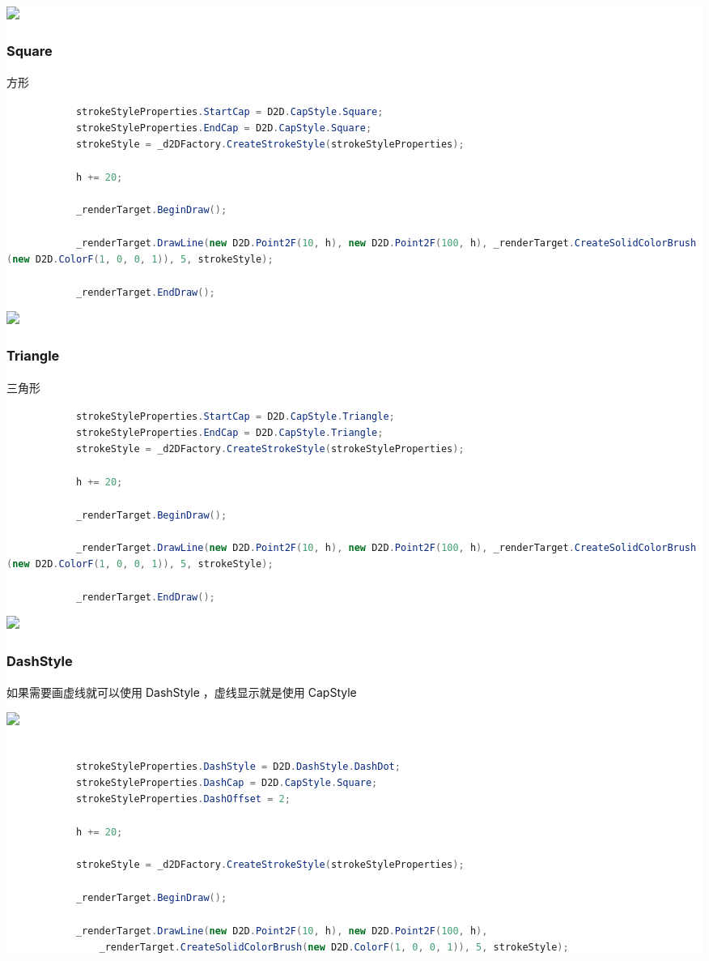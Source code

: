 ![](http://cdn.lindexi.site/lindexi%2F2018419114895088.jpg)

### Square

方形

```csharp
            strokeStyleProperties.StartCap = D2D.CapStyle.Square;
            strokeStyleProperties.EndCap = D2D.CapStyle.Square;
            strokeStyle = _d2DFactory.CreateStrokeStyle(strokeStyleProperties);

            h += 20;

            _renderTarget.BeginDraw();

            _renderTarget.DrawLine(new D2D.Point2F(10, h), new D2D.Point2F(100, h), _renderTarget.CreateSolidColorBrush(new D2D.ColorF(1, 0, 0, 1)), 5, strokeStyle);

            _renderTarget.EndDraw();
```

![](http://cdn.lindexi.site/lindexi%2F2018419115013995.jpg)

### Triangle

三角形

```csharp
            strokeStyleProperties.StartCap = D2D.CapStyle.Triangle;
            strokeStyleProperties.EndCap = D2D.CapStyle.Triangle;
            strokeStyle = _d2DFactory.CreateStrokeStyle(strokeStyleProperties);

            h += 20;

            _renderTarget.BeginDraw();

            _renderTarget.DrawLine(new D2D.Point2F(10, h), new D2D.Point2F(100, h), _renderTarget.CreateSolidColorBrush(new D2D.ColorF(1, 0, 0, 1)), 5, strokeStyle);

            _renderTarget.EndDraw();
```

![](http://cdn.lindexi.site/lindexi%2F201841911520144.jpg)

### DashStyle

如果需要画虚线就可以使用 DashStyle ，虚线显示就是使用 CapStyle

![](http://cdn.lindexi.site/lindexi%2F20184191158581837.jpg)

```csharp

            strokeStyleProperties.DashStyle = D2D.DashStyle.DashDot;
            strokeStyleProperties.DashCap = D2D.CapStyle.Square;
            strokeStyleProperties.DashOffset = 2;

            h += 20;

            strokeStyle = _d2DFactory.CreateStrokeStyle(strokeStyleProperties);

            _renderTarget.BeginDraw();

            _renderTarget.DrawLine(new D2D.Point2F(10, h), new D2D.Point2F(100, h),
                _renderTarget.CreateSolidColorBrush(new D2D.ColorF(1, 0, 0, 1)), 5, strokeStyle);

```